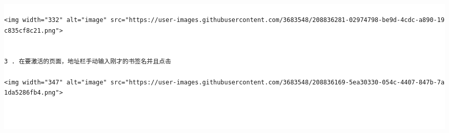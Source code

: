 ```

<img width="332" alt="image" src="https://user-images.githubusercontent.com/3683548/208836281-02974798-be9d-4cdc-a890-19c835cf8c21.png">


3 . 在要激活的页面，地址栏手动输入刚才的书签名并且点击

<img width="347" alt="image" src="https://user-images.githubusercontent.com/3683548/208836169-5ea30330-054c-4407-847b-7a1da5286fb4.png">



